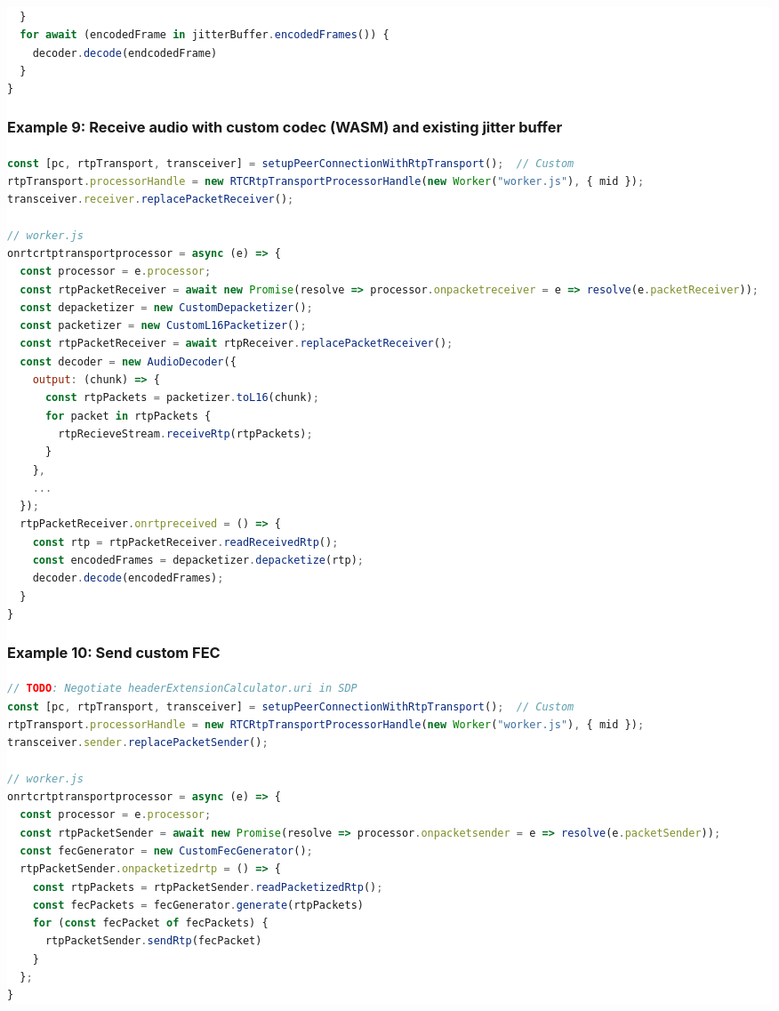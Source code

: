 ```javascript
  }
  for await (encodedFrame in jitterBuffer.encodedFrames()) {
    decoder.decode(endcodedFrame)
  }
}
```

### Example 9: Receive audio with custom codec (WASM) and existing jitter buffer

```javascript
const [pc, rtpTransport, transceiver] = setupPeerConnectionWithRtpTransport();  // Custom
rtpTransport.processorHandle = new RTCRtpTransportProcessorHandle(new Worker("worker.js"), { mid });
transceiver.receiver.replacePacketReceiver();

// worker.js
onrtcrtptransportprocessor = async (e) => {
  const processor = e.processor;
  const rtpPacketReceiver = await new Promise(resolve => processor.onpacketreceiver = e => resolve(e.packetReceiver));
  const depacketizer = new CustomDepacketizer();
  const packetizer = new CustomL16Packetizer();
  const rtpPacketReceiver = await rtpReceiver.replacePacketReceiver();
  const decoder = new AudioDecoder({
    output: (chunk) => {
      const rtpPackets = packetizer.toL16(chunk);
      for packet in rtpPackets {
        rtpRecieveStream.receiveRtp(rtpPackets);
      }
    },
    ...
  });
  rtpPacketReceiver.onrtpreceived = () => {
    const rtp = rtpPacketReceiver.readReceivedRtp();
    const encodedFrames = depacketizer.depacketize(rtp);
    decoder.decode(encodedFrames);
  }
}
```

### Example 10: Send custom FEC

```javascript
// TODO: Negotiate headerExtensionCalculator.uri in SDP
const [pc, rtpTransport, transceiver] = setupPeerConnectionWithRtpTransport();  // Custom
rtpTransport.processorHandle = new RTCRtpTransportProcessorHandle(new Worker("worker.js"), { mid });
transceiver.sender.replacePacketSender();

// worker.js
onrtcrtptransportprocessor = async (e) => {
  const processor = e.processor;
  const rtpPacketSender = await new Promise(resolve => processor.onpacketsender = e => resolve(e.packetSender));
  const fecGenerator = new CustomFecGenerator();
  rtpPacketSender.onpacketizedrtp = () => {
    const rtpPackets = rtpPacketSender.readPacketizedRtp();
    const fecPackets = fecGenerator.generate(rtpPackets)
    for (const fecPacket of fecPackets) {
      rtpPacketSender.sendRtp(fecPacket)
    }
  };
}
```